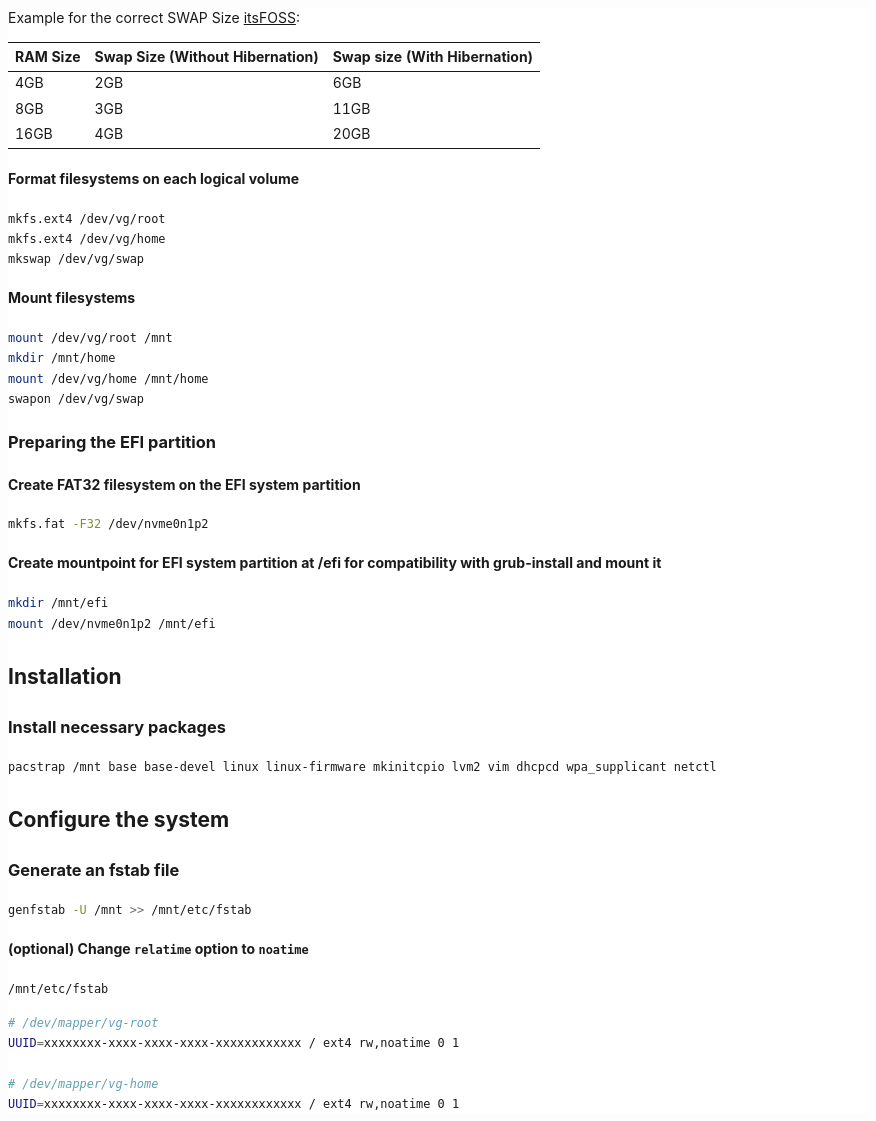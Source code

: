 Example for the correct SWAP Size [itsFOSS](https://itsfoss.com/swap-size/): 

RAM Size	 | Swap Size (Without Hibernation)	 | Swap size (With Hibernation) |
----------|-----------------------------------|------------------------------|
   4GB    |   2GB                             |   6GB                        |
   8GB    |   3GB                             |   11GB                       |
   16GB   |   4GB                             |   20GB                       |

#### Format filesystems on each logical volume
``` bash
mkfs.ext4 /dev/vg/root
mkfs.ext4 /dev/vg/home
mkswap /dev/vg/swap
```

#### Mount filesystems
``` bash
mount /dev/vg/root /mnt
mkdir /mnt/home
mount /dev/vg/home /mnt/home
swapon /dev/vg/swap
```

### Preparing the EFI partition
#### Create FAT32 filesystem on the EFI system partition
``` bash
mkfs.fat -F32 /dev/nvme0n1p2
```

#### Create mountpoint for EFI system partition at /efi for compatibility with grub-install and mount it
``` bash
mkdir /mnt/efi
mount /dev/nvme0n1p2 /mnt/efi
```

## Installation
### Install necessary packages
``` bash
pacstrap /mnt base base-devel linux linux-firmware mkinitcpio lvm2 vim dhcpcd wpa_supplicant netctl
```

## Configure the system
### Generate an fstab file
``` bash
genfstab -U /mnt >> /mnt/etc/fstab
```

#### (optional) Change `relatime` option to `noatime`
```/mnt/etc/fstab```
``` bash
# /dev/mapper/vg-root
UUID=xxxxxxxx-xxxx-xxxx-xxxx-xxxxxxxxxxxx / ext4 rw,noatime 0 1

# /dev/mapper/vg-home
UUID=xxxxxxxx-xxxx-xxxx-xxxx-xxxxxxxxxxxx / ext4 rw,noatime 0 1
```
